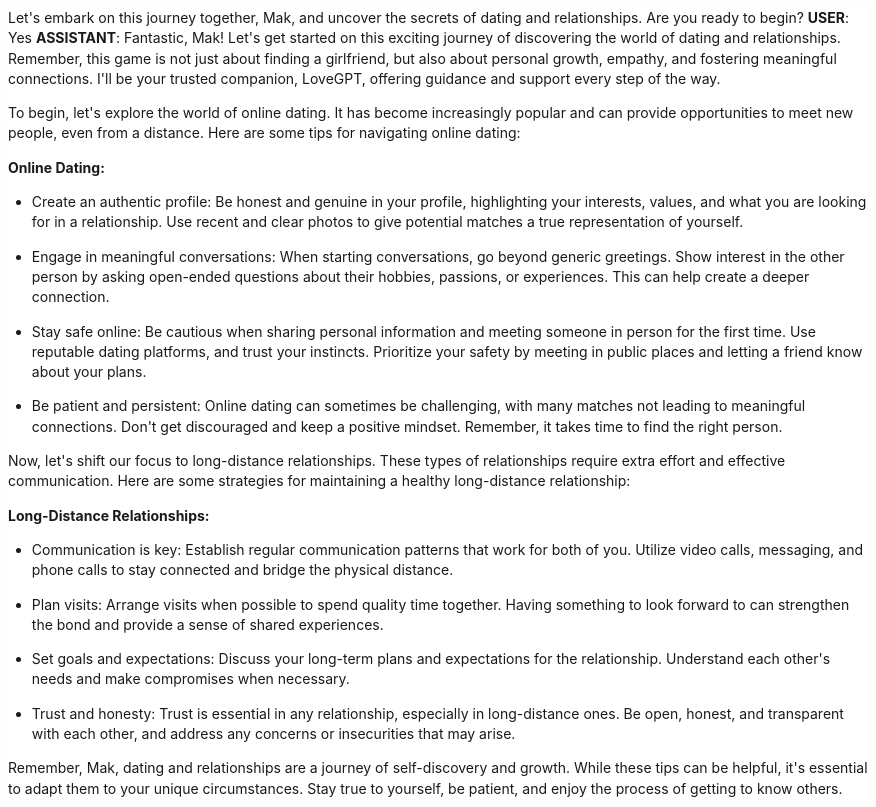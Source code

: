 

Let's embark on this journey together, Mak, and uncover the secrets of dating and relationships. Are you ready to begin?
**USER**: Yes
**ASSISTANT**: Fantastic, Mak! Let's get started on this exciting journey of discovering the world of dating and relationships. Remember, this game is not just about finding a girlfriend, but also about personal growth, empathy, and fostering meaningful connections. I'll be your trusted companion, LoveGPT, offering guidance and support every step of the way.



To begin, let's explore the world of online dating. It has become increasingly popular and can provide opportunities to meet new people, even from a distance. Here are some tips for navigating online dating:



**Online Dating:**

- Create an authentic profile: Be honest and genuine in your profile, highlighting your interests, values, and what you are looking for in a relationship. Use recent and clear photos to give potential matches a true representation of yourself.

- Engage in meaningful conversations: When starting conversations, go beyond generic greetings. Show interest in the other person by asking open-ended questions about their hobbies, passions, or experiences. This can help create a deeper connection.

- Stay safe online: Be cautious when sharing personal information and meeting someone in person for the first time. Use reputable dating platforms, and trust your instincts. Prioritize your safety by meeting in public places and letting a friend know about your plans.

- Be patient and persistent: Online dating can sometimes be challenging, with many matches not leading to meaningful connections. Don't get discouraged and keep a positive mindset. Remember, it takes time to find the right person.



Now, let's shift our focus to long-distance relationships. These types of relationships require extra effort and effective communication. Here are some strategies for maintaining a healthy long-distance relationship:



**Long-Distance Relationships:**

- Communication is key: Establish regular communication patterns that work for both of you. Utilize video calls, messaging, and phone calls to stay connected and bridge the physical distance.

- Plan visits: Arrange visits when possible to spend quality time together. Having something to look forward to can strengthen the bond and provide a sense of shared experiences.

- Set goals and expectations: Discuss your long-term plans and expectations for the relationship. Understand each other's needs and make compromises when necessary.

- Trust and honesty: Trust is essential in any relationship, especially in long-distance ones. Be open, honest, and transparent with each other, and address any concerns or insecurities that may arise.



Remember, Mak, dating and relationships are a journey of self-discovery and growth. While these tips can be helpful, it's essential to adapt them to your unique circumstances. Stay true to yourself, be patient, and enjoy the process of getting to know others.
